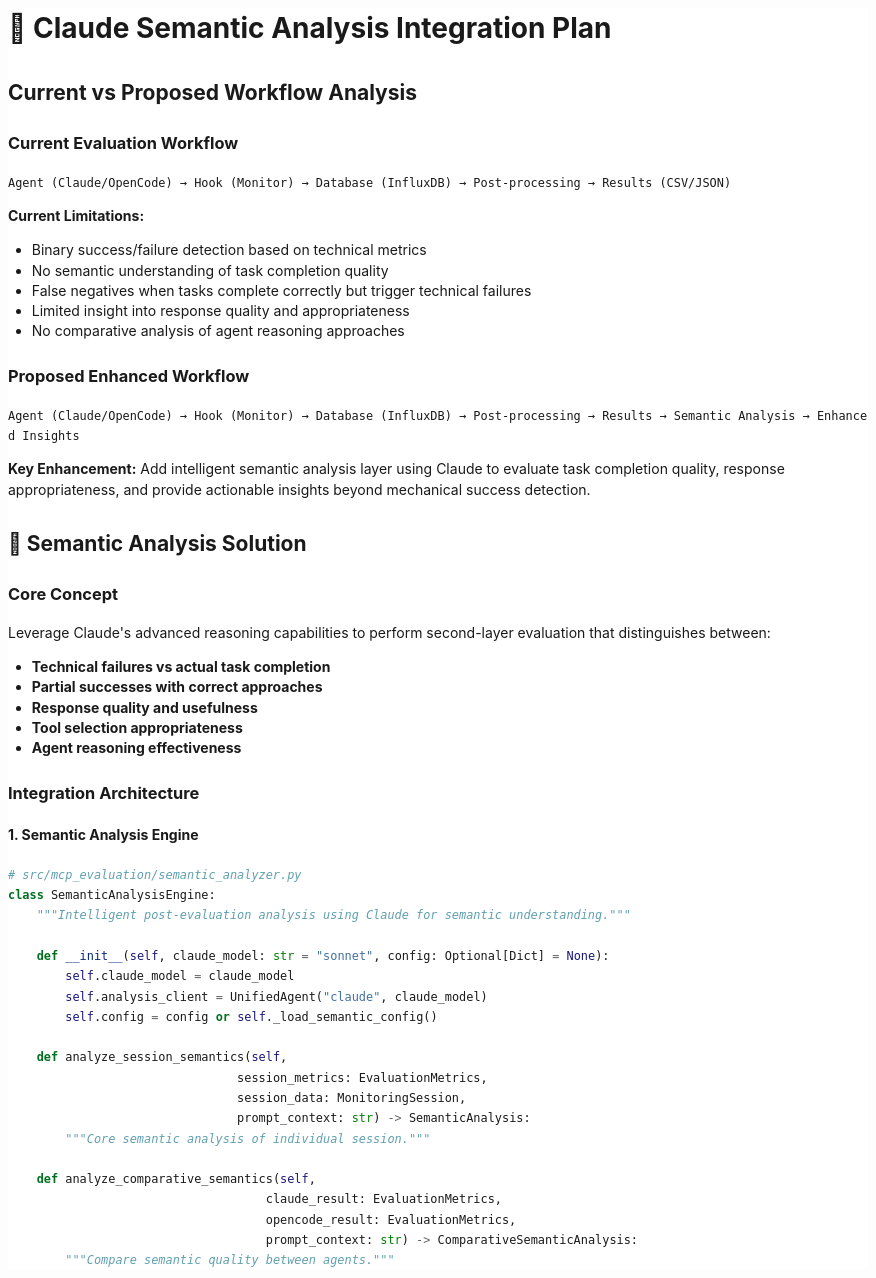 # 🧠 Claude Semantic Analysis Integration Plan

## Current vs Proposed Workflow Analysis

### Current Evaluation Workflow
```
Agent (Claude/OpenCode) → Hook (Monitor) → Database (InfluxDB) → Post-processing → Results (CSV/JSON)
```

**Current Limitations:**
- Binary success/failure detection based on technical metrics
- No semantic understanding of task completion quality
- False negatives when tasks complete correctly but trigger technical failures
- Limited insight into response quality and appropriateness
- No comparative analysis of agent reasoning approaches

### Proposed Enhanced Workflow
```
Agent (Claude/OpenCode) → Hook (Monitor) → Database (InfluxDB) → Post-processing → Results → Semantic Analysis → Enhanced Insights
```

**Key Enhancement:** Add intelligent semantic analysis layer using Claude to evaluate task completion quality, response appropriateness, and provide actionable insights beyond mechanical success detection.

## 🎯 Semantic Analysis Solution

### Core Concept
Leverage Claude's advanced reasoning capabilities to perform second-layer evaluation that distinguishes between:
- **Technical failures vs actual task completion**
- **Partial successes with correct approaches**  
- **Response quality and usefulness**
- **Tool selection appropriateness**
- **Agent reasoning effectiveness**

### Integration Architecture

#### 1. Semantic Analysis Engine
```python
# src/mcp_evaluation/semantic_analyzer.py
class SemanticAnalysisEngine:
    """Intelligent post-evaluation analysis using Claude for semantic understanding."""
    
    def __init__(self, claude_model: str = "sonnet", config: Optional[Dict] = None):
        self.claude_model = claude_model
        self.analysis_client = UnifiedAgent("claude", claude_model)
        self.config = config or self._load_semantic_config()
    
    def analyze_session_semantics(self, 
                                session_metrics: EvaluationMetrics,
                                session_data: MonitoringSession,
                                prompt_context: str) -> SemanticAnalysis:
        """Core semantic analysis of individual session."""
        
    def analyze_comparative_semantics(self, 
                                    claude_result: EvaluationMetrics,
                                    opencode_result: EvaluationMetrics, 
                                    prompt_context: str) -> ComparativeSemanticAnalysis:
        """Compare semantic quality between agents."""
```